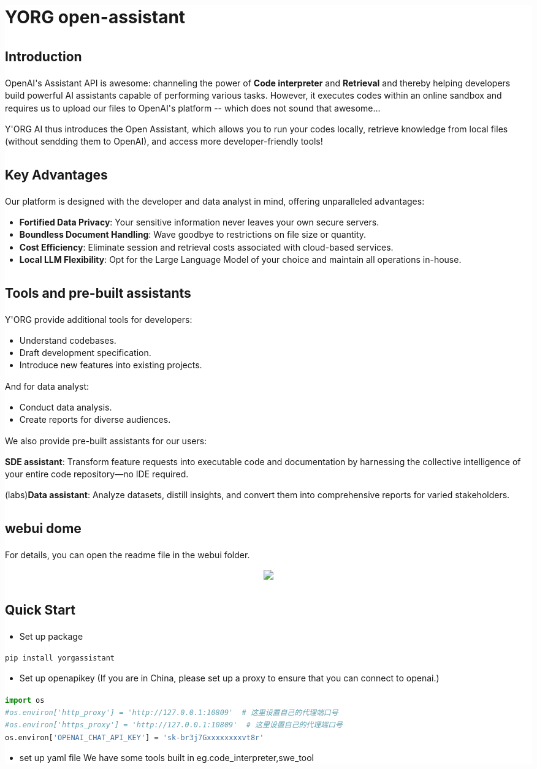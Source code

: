 # YORG open-assistant

## Introduction
OpenAI's Assistant API is awesome: channeling the power of **Code interpreter** and **Retrieval** and thereby helping developers build powerful AI assistants capable of performing various tasks. However, it executes codes within an online sandbox and requires us to upload our files to OpenAI's platform -- which does not sound that awesome...

Y'ORG AI thus introduces the Open Assistant, which allows you to run your codes locally, retrieve knowledge from local files (without sendding them to OpenAI), and access more developer-friendly tools!

## Key Advantages
Our platform is designed with the developer and data analyst in mind, offering unparalleled advantages:

- **Fortified Data Privacy**: Your sensitive information never leaves your own secure servers.
- **Boundless Document Handling**: Wave goodbye to restrictions on file size or quantity.
- **Cost Efficiency**: Eliminate session and retrieval costs associated with cloud-based services.
- **Local LLM Flexibility**: Opt for the Large Language Model of your choice and maintain all operations in-house.

## Tools and pre-built assistants
Y'ORG provide additional tools for developers:
- Understand codebases.
- Draft development specification.
- Introduce new features into existing projects.

And for data analyst:
- Conduct data analysis.
- Create reports for diverse audiences.

We also provide pre-built assistants for our users:

**SDE assistant**: Transform feature requests into executable code and documentation by harnessing the collective intelligence of your entire code repository—no IDE required.

(labs)**Data assistant**: Analyze datasets, distill insights, and convert them into comprehensive reports for varied stakeholders.

## webui dome
For details, you can open the readme file in the webui folder.
<div align="center">
    <img src="https://github.com/YORG-AI/Open-Assistant/assets/42194301/e964f81f-5daa-45fc-ac82-1cc9c73253eb" width="500">
</div>

## Quick Start

- Set up package
``` shell
pip install yorgassistant
```
- Set up openapikey
(If you are in China, please set up a proxy to ensure that you can connect to openai.)
```python
import os
#os.environ['http_proxy'] = 'http://127.0.0.1:10809'  # 这里设置自己的代理端口号
#os.environ['https_proxy'] = 'http://127.0.0.1:10809'  # 这里设置自己的代理端口号
os.environ['OPENAI_CHAT_API_KEY'] = 'sk-br3j7Gxxxxxxxxvt8r'
```
- set up yaml file
We have some tools built in eg.code_interpreter,swe_tool